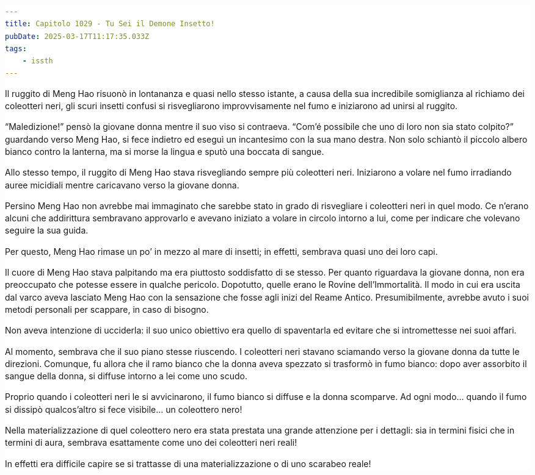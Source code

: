 ```yaml
---
title: Capitolo 1029 - Tu Sei il Demone Insetto!
pubDate: 2025-03-17T11:17:35.033Z
tags:
    - issth
---
```



Il ruggito di Meng Hao risuonò in lontananza e quasi nello stesso istante, a causa della sua incredibile somiglianza al richiamo dei coleotteri neri, gli scuri insetti confusi si risvegliarono improvvisamente nel fumo e iniziarono ad unirsi al ruggito.


“Maledizione!” pensò la giovane donna mentre il suo viso si contraeva. “Com’é possibile che uno di loro non sia stato colpito?” guardando verso Meng Hao, si fece indietro ed eseguì un incantesimo con la sua mano destra. Non solo schiantò il piccolo albero bianco contro la lanterna, ma si morse la lingua e sputò una boccata di sangue.


Allo stesso tempo, il ruggito di Meng Hao stava risvegliando sempre più coleotteri neri. Iniziarono a volare nel fumo irradiando auree micidiali mentre caricavano verso la giovane donna.


Persino Meng Hao non avrebbe mai immaginato che sarebbe stato in grado di risvegliare i coleotteri neri in quel modo. Ce n’erano alcuni che addirittura sembravano approvarlo e avevano iniziato a volare in circolo intorno a lui, come per indicare che volevano seguire la sua guida.


Per questo, Meng Hao  rimase un po’ in mezzo al mare di insetti; in effetti, sembrava quasi uno dei loro capi.


Il cuore di Meng Hao stava palpitando ma era piuttosto soddisfatto di se stesso. Per quanto riguardava la giovane donna, non era preoccupato che potesse essere in qualche pericolo. Dopotutto, quelle erano le Rovine dell’Immortalità. Il modo in cui era uscita dal varco aveva lasciato Meng Hao con la sensazione che fosse agli inizi del Reame Antico. Presumibilmente, avrebbe avuto i suoi metodi personali per scappare, in caso di bisogno.


Non aveva intenzione di ucciderla: il suo unico obiettivo era quello di spaventarla ed evitare che si intromettesse nei suoi affari.


Al momento, sembrava che il suo piano stesse riuscendo. I coleotteri neri stavano sciamando verso la giovane donna  da tutte le direzioni. Comunque, fu allora che il ramo bianco che la donna aveva spezzato si trasformò in fumo bianco: dopo aver assorbito il sangue della donna, si diffuse intorno a lei come uno scudo.


Proprio quando i coleotteri neri le si avvicinarono, il fumo bianco si diffuse e la donna scomparve. Ad ogni modo… quando il fumo si dissipò qualcos’altro si fece visibile… un coleottero nero!


Nella materializzazione di quel coleottero nero era stata prestata una grande attenzione per i dettagli: sia in termini fisici che in termini di aura, sembrava esattamente come uno dei coleotteri neri reali!


In effetti era difficile capire se si trattasse di una materializzazione o di uno scarabeo reale!
